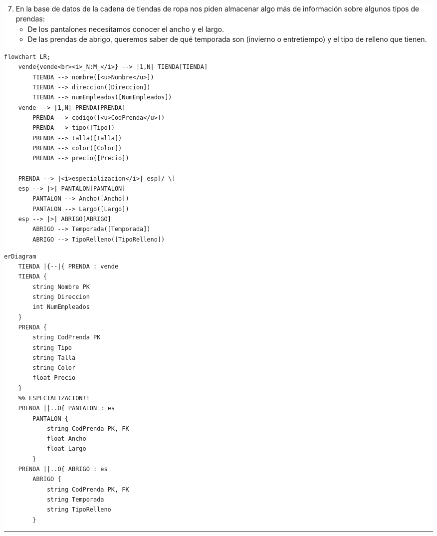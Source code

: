 

7. En la base de datos de la cadena de tiendas de ropa nos piden almacenar algo más de información sobre algunos tipos de prendas:
   - De los pantalones necesitamos conocer el ancho y el largo.
   - De las prendas de abrigo, queremos saber de qué temporada son (invierno o entretiempo) y el tipo de relleno que tienen.

```mermaid
flowchart LR;
    vende{vende<br><i>_N:M_</i>} --> |1,N| TIENDA[TIENDA]
        TIENDA --> nombre([<u>Nombre</u>])
        TIENDA --> direccion([Direccion])
        TIENDA --> numEmpleados([NumEmpleados])
    vende --> |1,N| PRENDA[PRENDA]
        PRENDA --> codigo([<u>CodPrenda</u>])
        PRENDA --> tipo([Tipo])
        PRENDA --> talla([Talla])
        PRENDA --> color([Color])
        PRENDA --> precio([Precio])
    
    PRENDA --> |<i>especializacion</i>| esp[/ \]
    esp --> |>| PANTALON[PANTALON]
        PANTALON --> Ancho([Ancho])
        PANTALON --> Largo([Largo])
    esp --> |>| ABRIGO[ABRIGO]
        ABRIGO --> Temporada([Temporada])
        ABRIGO --> TipoRelleno([TipoRelleno])
```

```mermaid
erDiagram
    TIENDA |{--|{ PRENDA : vende
    TIENDA {
        string Nombre PK
        string Direccion
        int NumEmpleados
    }
    PRENDA {
        string CodPrenda PK
        string Tipo
        string Talla
        string Color
        float Precio
    }
    %% ESPECIALIZACION!!
    PRENDA ||..O{ PANTALON : es
        PANTALON {
            string CodPrenda PK, FK
            float Ancho
            float Largo
        }
    PRENDA ||..O{ ABRIGO : es
        ABRIGO {
            string CodPrenda PK, FK
            string Temporada
            string TipoRelleno
        }
```

---